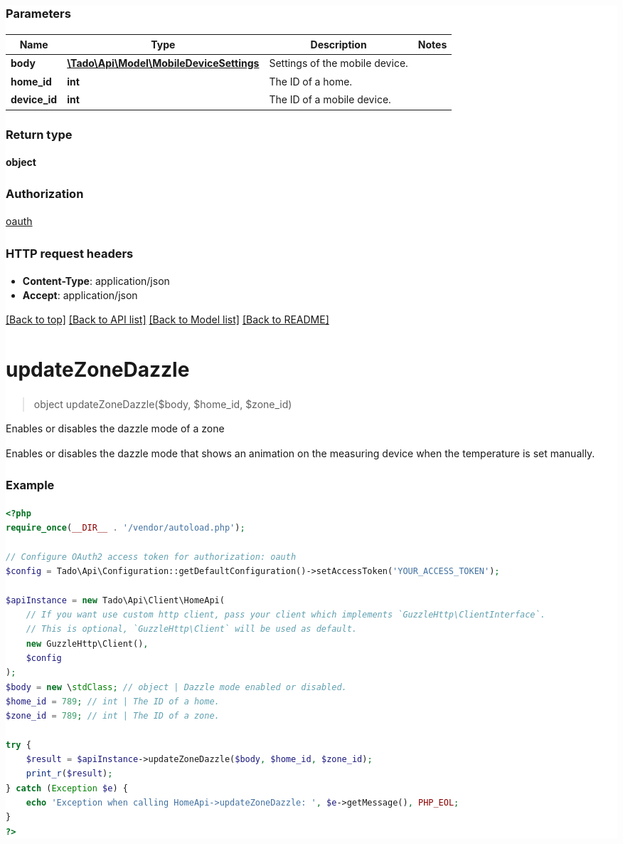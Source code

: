 ### Parameters

Name | Type | Description  | Notes
------------- | ------------- | ------------- | -------------
 **body** | [**\Tado\Api\Model\MobileDeviceSettings**](../Model/MobileDeviceSettings.md)| Settings of the mobile device. |
 **home_id** | **int**| The ID of a home. |
 **device_id** | **int**| The ID of a mobile device. |

### Return type

**object**

### Authorization

[oauth](../../README.md#oauth)

### HTTP request headers

 - **Content-Type**: application/json
 - **Accept**: application/json

[[Back to top]](#) [[Back to API list]](../../README.md#documentation-for-api-endpoints) [[Back to Model list]](../../README.md#documentation-for-models) [[Back to README]](../../README.md)

# **updateZoneDazzle**
> object updateZoneDazzle($body, $home_id, $zone_id)

Enables or disables the dazzle mode of a zone

Enables or disables the dazzle mode that shows an animation on the measuring device when the temperature is set manually.

### Example
```php
<?php
require_once(__DIR__ . '/vendor/autoload.php');

// Configure OAuth2 access token for authorization: oauth
$config = Tado\Api\Configuration::getDefaultConfiguration()->setAccessToken('YOUR_ACCESS_TOKEN');

$apiInstance = new Tado\Api\Client\HomeApi(
    // If you want use custom http client, pass your client which implements `GuzzleHttp\ClientInterface`.
    // This is optional, `GuzzleHttp\Client` will be used as default.
    new GuzzleHttp\Client(),
    $config
);
$body = new \stdClass; // object | Dazzle mode enabled or disabled.
$home_id = 789; // int | The ID of a home.
$zone_id = 789; // int | The ID of a zone.

try {
    $result = $apiInstance->updateZoneDazzle($body, $home_id, $zone_id);
    print_r($result);
} catch (Exception $e) {
    echo 'Exception when calling HomeApi->updateZoneDazzle: ', $e->getMessage(), PHP_EOL;
}
?>
```
